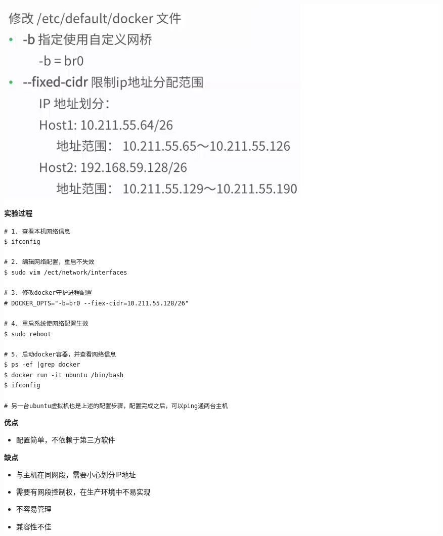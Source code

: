 ![1562744465849](imgs\1562744465849.png)

**实验过程**

```shell
# 1. 查看本机网络信息
$ ifconfig

# 2. 编辑网络配置，重启不失效
$ sudo vim /ect/network/interfaces

# 3. 修改docker守护进程配置
# DOCKER_OPTS="-b=br0 --fiex-cidr=10.211.55.128/26"

# 4. 重启系统使网络配置生效
$ sudo reboot

# 5. 启动docker容器，并查看网络信息
$ ps -ef |grep docker
$ docker run -it ubuntu /bin/bash
$ ifconfig

# 另一台ubuntu虚拟机也是上述的配置步骤，配置完成之后，可以ping通两台主机
```

**优点**

- 配置简单，不依赖于第三方软件

**缺点**

- 与主机在同网段，需要小心划分IP地址

- 需要有网段控制权，在生产环境中不易实现
- 不容易管理
- 兼容性不佳
